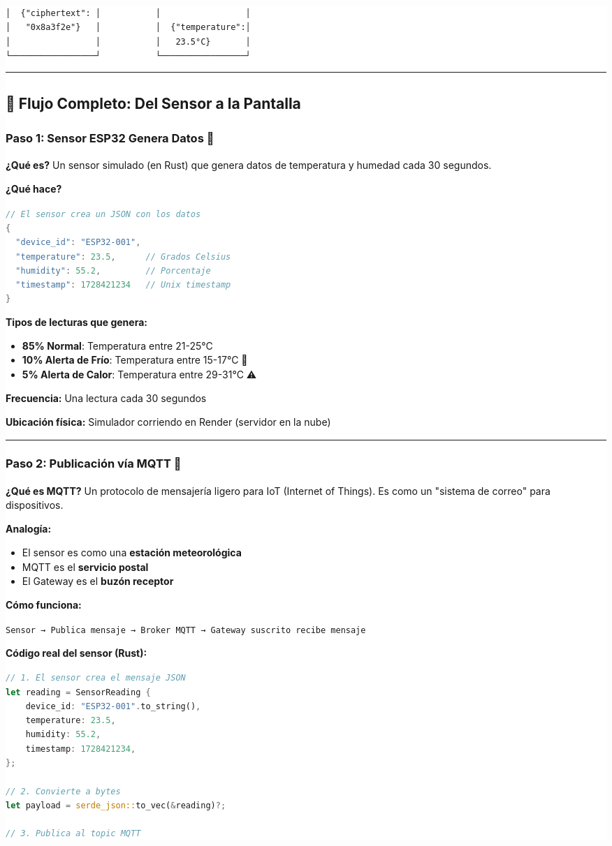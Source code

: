 ```
│  {"ciphertext": │           │                 │
│   "0x8a3f2e"}   │           │  {"temperature":│
│                 │           │   23.5°C}       │
└─────────────────┘           └─────────────────┘
```

---

## 🔄 Flujo Completo: Del Sensor a la Pantalla

### Paso 1: Sensor ESP32 Genera Datos 📡

**¿Qué es?**
Un sensor simulado (en Rust) que genera datos de temperatura y humedad cada 30 segundos.

**¿Qué hace?**
```rust
// El sensor crea un JSON con los datos
{
  "device_id": "ESP32-001",
  "temperature": 23.5,      // Grados Celsius
  "humidity": 55.2,         // Porcentaje
  "timestamp": 1728421234   // Unix timestamp
}
```

**Tipos de lecturas que genera:**
- **85% Normal**: Temperatura entre 21-25°C
- **10% Alerta de Frío**: Temperatura entre 15-17°C 🥶
- **5% Alerta de Calor**: Temperatura entre 29-31°C ⚠️

**Frecuencia:** Una lectura cada 30 segundos

**Ubicación física:** Simulador corriendo en Render (servidor en la nube)

---

### Paso 2: Publicación vía MQTT 📨

**¿Qué es MQTT?**
Un protocolo de mensajería ligero para IoT (Internet of Things). Es como un "sistema de correo" para dispositivos.

**Analogía:**
- El sensor es como una **estación meteorológica**
- MQTT es el **servicio postal**
- El Gateway es el **buzón receptor**

**Cómo funciona:**
```
Sensor → Publica mensaje → Broker MQTT → Gateway suscrito recibe mensaje
```

**Código real del sensor (Rust):**
```rust
// 1. El sensor crea el mensaje JSON
let reading = SensorReading {
    device_id: "ESP32-001".to_string(),
    temperature: 23.5,
    humidity: 55.2,
    timestamp: 1728421234,
};

// 2. Convierte a bytes
let payload = serde_json::to_vec(&reading)?;

// 3. Publica al topic MQTT
```